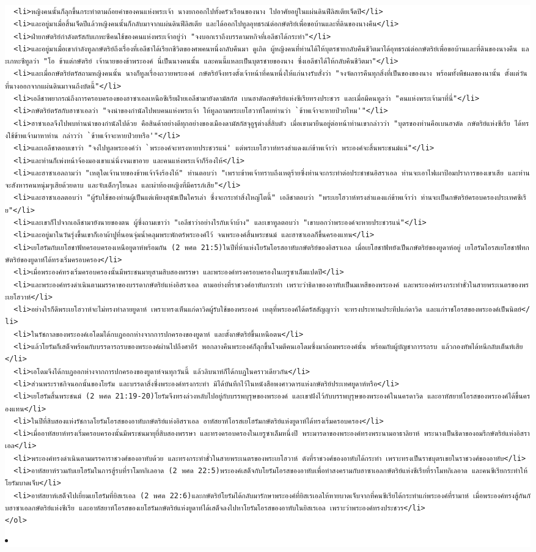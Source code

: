       <li>หญิงคนนั้นก็ลุกขึ้นกระทำตามถ้อยคำของคนแห่งพระเจ้า นางยกออกไปทั้งครัวเรือนของนาง ไปอาศัยอยู่ในแผ่นดินฟีลิสเตียเจ็ดปี</li>
      <li>และอยู่มาเมื่อสิ้นเจ็ดปีแล้วหญิงคนนั้นก็กลับมาจากแผ่นดินฟีลิสเตีย และได้ออกไปทูลอุทธรณ์ต่อกษัตริย์เพื่อขอบ้านและที่ดินของนางคืน</li>
      <li>ฝ่ายกษัตริย์กำลังตรัสกับเกหะซีคนใช้ของคนแห่งพระเจ้าอยู่ว่า "จงบอกเราถึงบรรดามหกิจที่เอลีชาได้กระทำ"</li>
      <li>และอยู่มาเมื่อเขากำลังทูลกษัตริย์ถึงเรื่องที่เอลีชาได้เรียกชีวิตของศพคนหนึ่งกลับคืนมา ดูเถิด ผู้หญิงคนที่ท่านได้ให้บุตรชายกลับคืนชีวิตมาได้อุทธรณ์ต่อกษัตริย์เพื่อขอบ้านและที่ดินของนางคืน และเกหะซีทูลว่า "โอ ข้าแต่กษัตริย์ เจ้านายของข้าพระองค์ นี่เป็นนางคนนั้น และคนนี้แหละเป็นบุตรชายของนาง ซึ่งเอลีชาได้ให้กลับคืนชีวิตมา"</li>
      <li>และเมื่อกษัตริย์ตรัสถามหญิงคนนั้น นางก็ทูลเรื่องถวายพระองค์ กษัตริย์จึงทรงตั้งเจ้าหน้าที่คนหนึ่งให้แก่นางรับสั่งว่า "จงจัดการคืนทุกสิ่งที่เป็นของของนาง พร้อมทั้งพืชผลของนานั้น ตั้งแต่วันที่นางออกจากแผ่นดินมาจนถึงบัดนี้"</li>
      <li>เอลีชาพยากรณ์ถึงการครอบครองของฮาซาเอลเหนือซีเรียฝ่ายเอลีชามายังดามัสกัส เบนฮาดัดกษัตริย์แห่งซีเรียทรงประชวร และเมื่อมีคนทูลว่า "คนแห่งพระเจ้ามาที่นี่"</li>
      <li>กษัตริย์ตรัสกับฮาซาเอลว่า "จงนำของกำนัลไปพบคนแห่งพระเจ้า ให้ทูลถามพระเยโฮวาห์โดยท่านว่า `ข้าพเจ้าจะหายป่วยไหม'"</li>
      <li>ฮาซาเอลจึงไปพบท่านนำของกำนัลไปด้วย คือสินค้าอย่างดีทุกอย่างของเมืองดามัสกัสจุอูฐต่างสี่สิบตัว เมื่อเขามายืนอยู่ต่อหน้าท่านเขากล่าวว่า "บุตรของท่านคือเบนฮาดัด กษัตริย์แห่งซีเรีย ได้ทรงใช้ข้าพเจ้ามาหาท่าน กล่าวว่า `ข้าพเจ้าจะหายป่วยหรือ'"</li>
      <li>และเอลีชาตอบเขาว่า "จงไปทูลพระองค์ว่า `พระองค์จะทรงหายประชวรแน่' แต่พระเยโฮวาห์ทรงสำแดงแก่ข้าพเจ้าว่า พระองค์จะสิ้นพระชนม์แน่"</li>
      <li>และท่านก็เพ่งหน้าจ้องมองเขาแน่นิ่งจนเขาอาย และคนแห่งพระเจ้าก็ร้องไห้</li>
      <li>และฮาซาเอลถามว่า "เหตุใดเจ้านายของข้าพเจ้าจึงร้องไห้" ท่านตอบว่า "เพราะข้าพเจ้าทราบถึงเหตุร้ายซึ่งท่านจะกระทำต่อประชาชนอิสราเอล ท่านจะเอาไฟเผาป้อมปราการของเขาเสีย และท่านจะสังหารคนหนุ่มๆเสียด้วยดาบ และจับเด็กๆโยนลง และผ่าท้องหญิงที่มีครรภ์เสีย"</li>
      <li>และฮาซาเอลตอบว่า "ผู้รับใช้ของท่านผู้เป็นแต่เพียงสุนัขเป็นใครเล่า ซึ่งจะกระทำสิ่งใหญ่โตนี้" เอลีชาตอบว่า "พระเยโฮวาห์ทรงสำแดงแก่ข้าพเจ้าว่า ท่านจะเป็นกษัตริย์ครอบครองประเทศซีเรีย"</li>
      <li>และเขาก็ไปจากเอลีชามายังนายของตน ผู้ซึ่งถามเขาว่า "เอลีชาว่าอย่างไรกับเจ้าบ้าง" และเขาทูลตอบว่า "เขาบอกว่าพระองค์จะหายประชวรแน่"</li>
      <li>และอยู่มาในวันรุ่งขึ้นเขาก็เอาผ้าปูที่นอนจุ่มน้ำคลุมพระพักตร์พระองค์ไว้ จนพระองค์สิ้นพระชนม์ และฮาซาเอลก็ขึ้นครองแทน</li>
      <li>เยโฮรัมกับเยโฮชาฟัทครอบครองเหนือยูดาห์พร้อมกัน (2 พศด 21:5)ในปีที่ห้าแห่งโยรัมโอรสอาหับกษัตริย์ของอิสราเอล เมื่อเยโฮชาฟัทยังเป็นกษัตริย์ของยูดาห์อยู่ เยโฮรัมโอรสเยโฮชาฟัทกษัตริย์ของยูดาห์ได้ทรงเริ่มครอบครอง</li>
      <li>เมื่อพระองค์ทรงเริ่มครอบครองนั้นมีพระชนมายุสามสิบสองพรรษา และพระองค์ทรงครอบครองในเยรูซาเล็มแปดปี</li>
      <li>และพระองค์ทรงดำเนินตามมรรคาของบรรดากษัตริย์แห่งอิสราเอล ตามอย่างที่ราชวงศ์อาหับกระทำ เพราะว่าธิดาของอาหับเป็นมเหสีของพระองค์ และพระองค์ทรงกระทำชั่วในสายพระเนตรของพระเยโฮวาห์</li>
      <li>อย่างไรก็ดีพระเยโฮวาห์จะไม่ทรงทำลายยูดาห์ เพราะทรงเห็นแก่ดาวิดผู้รับใช้ของพระองค์ เหตุที่พระองค์ได้ตรัสสัญญาว่า จะทรงประทานประทีปแก่ดาวิด และแก่ราชโอรสของพระองค์เป็นนิตย์</li>
      <li>ในรัชกาลของพระองค์เอโดมได้กบฏออกห่างจากการปกครองของยูดาห์ และตั้งกษัตริย์ขึ้นเหนือตน</li>
      <li>แล้วโยรัมก็เสด็จพร้อมกับบรรดารถรบของพระองค์ผ่านไปถึงศาอีร์ พอกลางคืนพระองค์ก็ลุกขึ้นโจมตีคนเอโดมซึ่งมาล้อมพระองค์นั้น พร้อมกับผู้บัญชาการรถรบ แล้วกองทัพได้หนีกลับเต็นท์เสีย</li>
      <li>เอโดมจึงได้กบฏออกห่างจากการปกครองของยูดาห์จนทุกวันนี้ แล้วลิบนาห์ก็ได้กบฏในคราวเดียวกัน</li>
      <li>ส่วนพระราชกิจนอกนั้นของโยรัม และบรรดาสิ่งซึ่งพระองค์ทรงกระทำ มิได้บันทึกไว้ในหนังสือพงศาวดารแห่งกษัตริย์ประเทศยูดาห์หรือ</li>
      <li>เยโฮรัมสิ้นพระชนม์ (2 พศด 21:19-20)โยรัมจึงทรงล่วงหลับไปอยู่กับบรรพบุรุษของพระองค์ และเขาฝังไว้กับบรรพบุรุษของพระองค์ในนครดาวิด และอาหัสยาห์โอรสของพระองค์ได้ขึ้นครองแทน</li>
      <li>ในปีที่สิบสองแห่งรัชกาลโยรัมโอรสของอาหับกษัตริย์แห่งอิสราเอล อาหัสยาห์โอรสเยโฮรัมกษัตริย์แห่งยูดาห์ได้ทรงเริ่มครอบครอง</li>
      <li>เมื่ออาหัสยาห์ทรงเริ่มครอบครองนั้นมีพระชนมายุยี่สิบสองพรรษา และทรงครอบครองในเยรูซาเล็มหนึ่งปี พระมารดาของพระองค์ทรงพระนามอาธาลิยาห์ พระนางเป็นธิดาของอมรีกษัตริย์แห่งอิสราเอล</li>
      <li>พระองค์ทรงดำเนินตามมรรคาราชวงศ์ของอาหับด้วย และทรงกระทำชั่วในสายพระเนตรของพระเยโฮวาห์ ดังที่ราชวงศ์ของอาหับได้กระทำ เพราะทรงเป็นราชบุตรเขยในราชวงศ์ของอาหับ</li>
      <li>อาหัสยาห์รวมกับเยโฮรัมในการสู้รบที่ราโมทกิเลอาด (2 พศด 22:5)พระองค์เสด็จกับโยรัมโอรสของอาหับเพื่อทำสงครามกับฮาซาเอลกษัตริย์แห่งซีเรียที่ราโมทกิเลอาด และคนซีเรียกระทำให้โยรัมบาดเจ็บ</li>
      <li>อาหัสยาห์เสด็จไปเยี่ยมเยโฮรัมที่ยิสเรเอล (2 พศด 22:6)และกษัตริย์โยรัมได้กลับมารักษาพระองค์ที่ยิสเรเอลให้หายบาดเจ็บจากที่คนซีเรียได้กระทำแก่พระองค์ที่รามาห์ เมื่อพระองค์ทรงสู้กันกับฮาซาเอลกษัตริย์แห่งซีเรีย และอาหัสยาห์โอรสของเยโฮรัมกษัตริย์แห่งยูดาห์ได้เสด็จลงไปหาโยรัมโอรสของอาหับในยิสเรเอล เพราะว่าพระองค์ทรงประชวร</li>
    </ol>
  </li>
  <li>